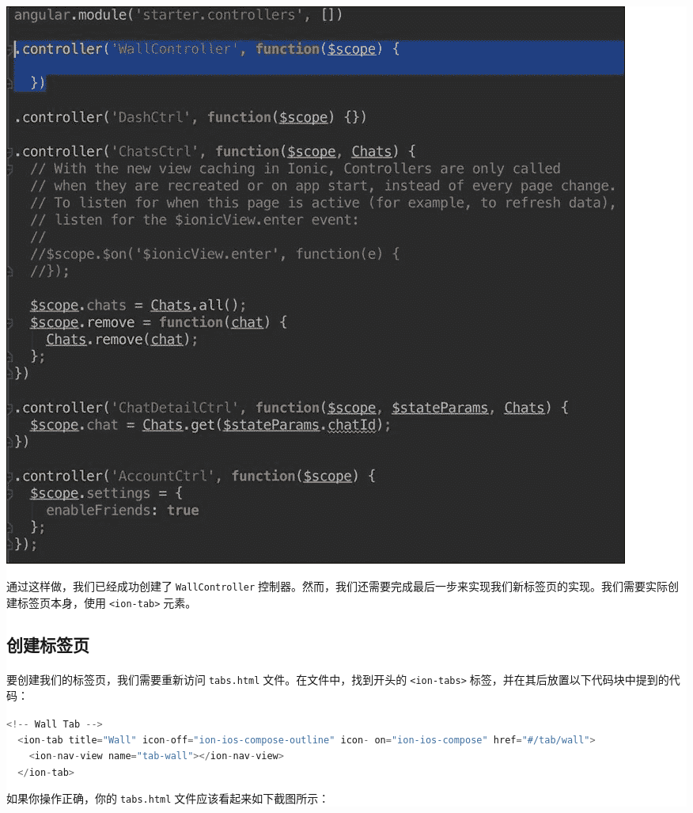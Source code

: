 ![创建 WallController 控制器](img/00071.jpeg)

通过这样做，我们已经成功创建了 `WallController` 控制器。然而，我们还需要完成最后一步来实现我们新标签页的实现。我们需要实际创建标签页本身，使用 `<ion-tab>` 元素。

## 创建标签页

要创建我们的标签页，我们需要重新访问 `tabs.html` 文件。在文件中，找到开头的 `<ion-tabs>` 标签，并在其后放置以下代码块中提到的代码：

```js
<!-- Wall Tab -->
  <ion-tab title="Wall" icon-off="ion-ios-compose-outline" icon- on="ion-ios-compose" href="#/tab/wall">
    <ion-nav-view name="tab-wall"></ion-nav-view>
  </ion-tab>
```

如果你操作正确，你的 `tabs.html` 文件应该看起来如下截图所示：
